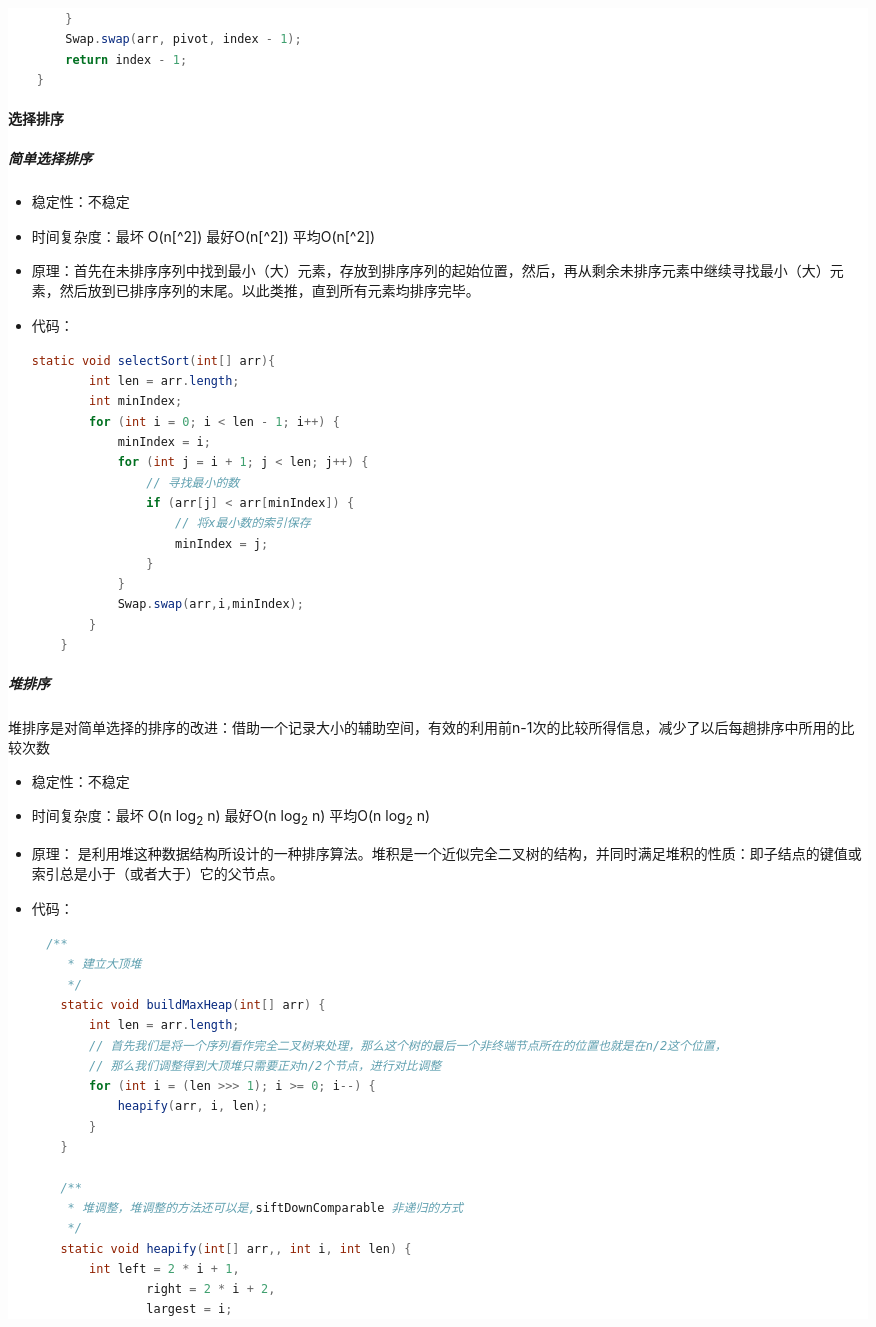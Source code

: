   ```java
          }
          Swap.swap(arr, pivot, index - 1);
          return index - 1;
      }
  ```

#### 选择排序

##### 简单选择排序

- 稳定性：不稳定

- 时间复杂度：最坏 O(n[^2]) 最好O(n[^2])   平均O(n[^2]) 

- 原理：首先在未排序序列中找到最小（大）元素，存放到排序序列的起始位置，然后，再从剩余未排序元素中继续寻找最小（大）元素，然后放到已排序序列的末尾。以此类推，直到所有元素均排序完毕。  

- 代码：

  ```java
  static void selectSort(int[] arr){
          int len = arr.length;
          int minIndex;
          for (int i = 0; i < len - 1; i++) {
              minIndex = i;
              for (int j = i + 1; j < len; j++) {
                  // 寻找最小的数
                  if (arr[j] < arr[minIndex]) {
                      // 将x最小数的索引保存
                      minIndex = j;
                  }
              }
              Swap.swap(arr,i,minIndex);
          }
      }
  ```


##### 堆排序

堆排序是对简单选择的排序的改进：借助一个记录大小的辅助空间，有效的利用前n-1次的比较所得信息，减少了以后每趟排序中所用的比较次数

- 稳定性：不稳定

- 时间复杂度：最坏 O(n log<sub>2</sub> n) 最好O(n log<sub>2</sub> n) 平均O(n log<sub>2</sub> n) 

- 原理：  是利用堆这种数据结构所设计的一种排序算法。堆积是一个近似完全二叉树的结构，并同时满足堆积的性质：即子结点的键值或索引总是小于（或者大于）它的父节点。  

- 代码：

  ```java
    /**
       * 建立大顶堆
       */
      static void buildMaxHeap(int[] arr) {
          int len = arr.length;
          // 首先我们是将一个序列看作完全二叉树来处理，那么这个树的最后一个非终端节点所在的位置也就是在n/2这个位置，
          // 那么我们调整得到大顶堆只需要正对n/2个节点，进行对比调整
          for (int i = (len >>> 1); i >= 0; i--) {
              heapify(arr, i, len);
          }
      }
  
      /**
       * 堆调整，堆调整的方法还可以是,siftDownComparable 非递归的方式
       */
      static void heapify(int[] arr,, int i, int len) {
          int left = 2 * i + 1,
                  right = 2 * i + 2,
                  largest = i;
  ```